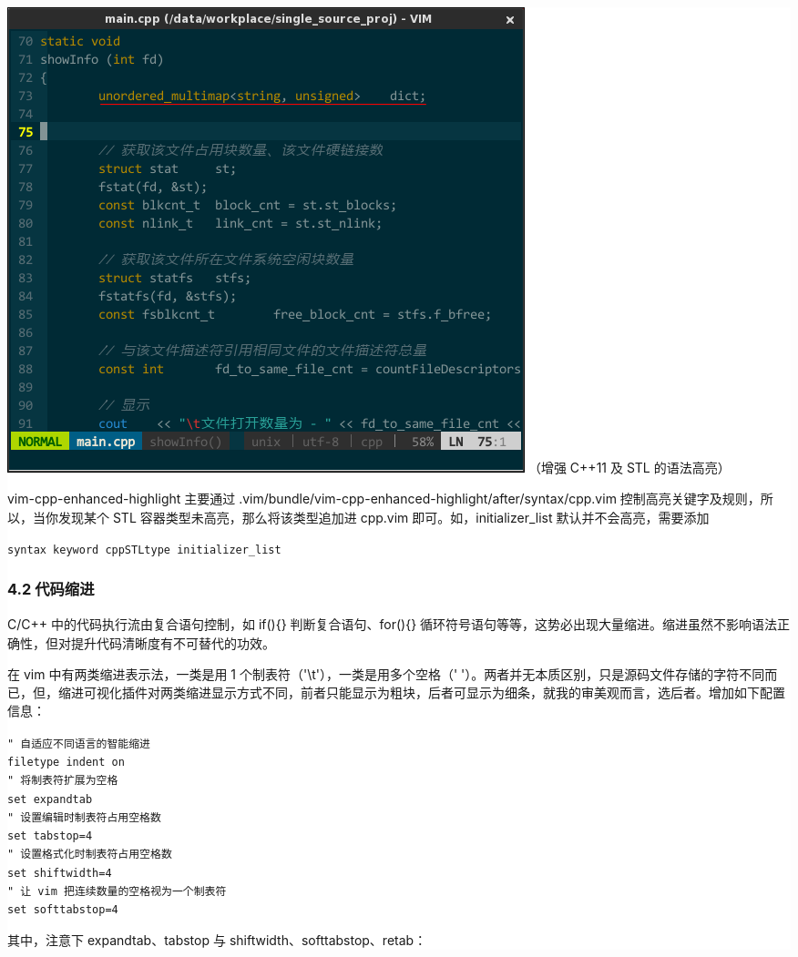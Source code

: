 <img src="./images/增强 C++11 及 STL 的语法高亮.png" alt=""/>
（增强 C++11 及 STL 的语法高亮）

vim-cpp-enhanced-highlight 主要通过 .vim/bundle/vim-cpp-enhanced-highlight/after/syntax/cpp.vim 控制高亮关键字及规则，所以，当你发现某个 STL 容器类型未高亮，那么将该类型追加进 cpp.vim 即可。如，initializer_list 默认并不会高亮，需要添加

```
syntax keyword cppSTLtype initializer_list
```

### 4.2 代码缩进

C/C++ 中的代码执行流由复合语句控制，如 if(){} 判断复合语句、for(){} 循环符号语句等等，这势必出现大量缩进。缩进虽然不影响语法正确性，但对提升代码清晰度有不可替代的功效。

在 vim 中有两类缩进表示法，一类是用 1 个制表符（'\t'），一类是用多个空格（' '）。两者并无本质区别，只是源码文件存储的字符不同而已，但，缩进可视化插件对两类缩进显示方式不同，前者只能显示为粗块，后者可显示为细条，就我的审美观而言，选后者。增加如下配置信息：

```
" 自适应不同语言的智能缩进
filetype indent on
" 将制表符扩展为空格
set expandtab
" 设置编辑时制表符占用空格数
set tabstop=4
" 设置格式化时制表符占用空格数
set shiftwidth=4
" 让 vim 把连续数量的空格视为一个制表符
set softtabstop=4
```
其中，注意下 expandtab、tabstop 与 shiftwidth、softtabstop、retab：
